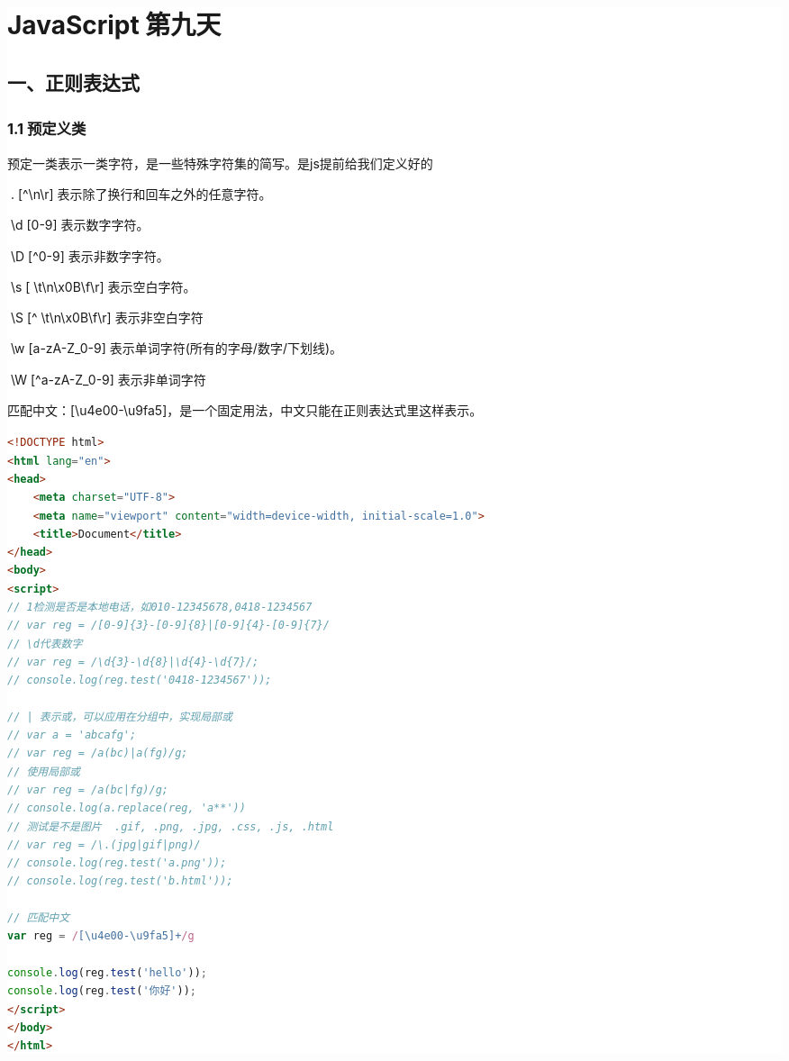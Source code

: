 # JavaScript 第九天

## 一、正则表达式

### 1.1 预定义类

预定一类表示一类字符，是一些特殊字符集的简写。是js提前给我们定义好的

​	.	[^\n\r] 表示除了换行和回车之外的任意字符。

​	\d	[0-9]		表示数字字符。

​	\D	[^0-9]		表示非数字字符。

​	\s	[ \t\n\x0B\f\r]      表示空白字符。

​	\S	[^ \t\n\x0B\f\r]	 表示非空白字符

​	\w	[a-zA-Z_0-9]	 表示单词字符(所有的字母/数字/下划线)。

​	\W	[^a-zA-Z_0-9]	 表示非单词字符

​	匹配中文：[\u4e00-\u9fa5]，是一个固定用法，中文只能在正则表达式里这样表示。

```html
<!DOCTYPE html>
<html lang="en">
<head>
    <meta charset="UTF-8">
    <meta name="viewport" content="width=device-width, initial-scale=1.0">
    <title>Document</title>
</head>
<body>
<script>
// 1检测是否是本地电话，如010-12345678,0418-1234567
// var reg = /[0-9]{3}-[0-9]{8}|[0-9]{4}-[0-9]{7}/
// \d代表数字
// var reg = /\d{3}-\d{8}|\d{4}-\d{7}/;
// console.log(reg.test('0418-1234567'));

// | 表示或，可以应用在分组中，实现局部或
// var a = 'abcafg';
// var reg = /a(bc)|a(fg)/g;
// 使用局部或
// var reg = /a(bc|fg)/g;
// console.log(a.replace(reg, 'a**'))
// 测试是不是图片  .gif, .png, .jpg, .css, .js, .html
// var reg = /\.(jpg|gif|png)/
// console.log(reg.test('a.png'));
// console.log(reg.test('b.html'));

// 匹配中文
var reg = /[\u4e00-\u9fa5]+/g

console.log(reg.test('hello'));
console.log(reg.test('你好'));
</script>
</body>
</html>
```
